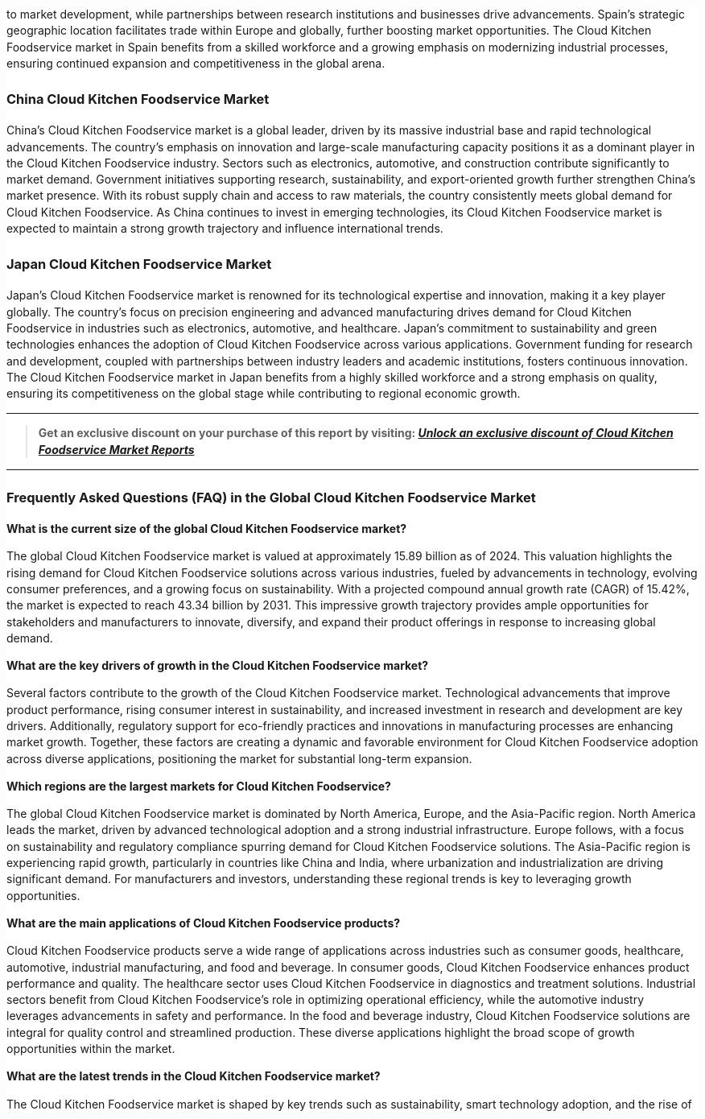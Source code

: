 to market development, while partnerships between research institutions and businesses drive advancements. Spain&rsquo;s strategic geographic location facilitates trade within Europe and globally, further boosting market opportunities. The Cloud Kitchen Foodservice market in Spain benefits from a skilled workforce and a growing emphasis on modernizing industrial processes, ensuring continued expansion and competitiveness in the global arena.</p><h3>China Cloud Kitchen Foodservice Market</h3><p>China&rsquo;s Cloud Kitchen Foodservice market is a global leader, driven by its massive industrial base and rapid technological advancements. The country&rsquo;s emphasis on innovation and large-scale manufacturing capacity positions it as a dominant player in the Cloud Kitchen Foodservice industry. Sectors such as electronics, automotive, and construction contribute significantly to market demand. Government initiatives supporting research, sustainability, and export-oriented growth further strengthen China&rsquo;s market presence. With its robust supply chain and access to raw materials, the country consistently meets global demand for Cloud Kitchen Foodservice. As China continues to invest in emerging technologies, its Cloud Kitchen Foodservice market is expected to maintain a strong growth trajectory and influence international trends.</p><h3>Japan Cloud Kitchen Foodservice Market</h3><p>Japan&rsquo;s Cloud Kitchen Foodservice market is renowned for its technological expertise and innovation, making it a key player globally. The country&rsquo;s focus on precision engineering and advanced manufacturing drives demand for Cloud Kitchen Foodservice in industries such as electronics, automotive, and healthcare. Japan&rsquo;s commitment to sustainability and green technologies enhances the adoption of Cloud Kitchen Foodservice across various applications. Government funding for research and development, coupled with partnerships between industry leaders and academic institutions, fosters continuous innovation. The Cloud Kitchen Foodservice market in Japan benefits from a highly skilled workforce and a strong emphasis on quality, ensuring its competitiveness on the global stage while contributing to regional economic growth.</p><hr /><blockquote><p><strong>Get an exclusive discount on your purchase of this report by visiting: <em><a href="://marketresearchpulse.com/ask-for-discount/64083?utm_source=Github&amp;utm_medium=026">Unlock an exclusive discount of Cloud Kitchen Foodservice Market Reports</a></em>&nbsp;</strong></p></blockquote><hr /><h3>Frequently Asked Questions (FAQ) in the Global Cloud Kitchen Foodservice Market</h3><p><strong>What is the current size of the global Cloud Kitchen Foodservice market?</strong></p><p>The global Cloud Kitchen Foodservice market is valued at approximately 15.89 billion as of 2024. This valuation highlights the rising demand for Cloud Kitchen Foodservice solutions across various industries, fueled by advancements in technology, evolving consumer preferences, and a growing focus on sustainability. With a projected compound annual growth rate (CAGR) of 15.42%, the market is expected to reach 43.34 billion by 2031. This impressive growth trajectory provides ample opportunities for stakeholders and manufacturers to innovate, diversify, and expand their product offerings in response to increasing global demand.</p><p><strong>What are the key drivers of growth in the Cloud Kitchen Foodservice market?</strong></p><p>Several factors contribute to the growth of the Cloud Kitchen Foodservice market. Technological advancements that improve product performance, rising consumer interest in sustainability, and increased investment in research and development are key drivers. Additionally, regulatory support for eco-friendly practices and innovations in manufacturing processes are enhancing market growth. Together, these factors are creating a dynamic and favorable environment for Cloud Kitchen Foodservice adoption across diverse applications, positioning the market for substantial long-term expansion.</p><p><strong>Which regions are the largest markets for Cloud Kitchen Foodservice?</strong></p><p>The global Cloud Kitchen Foodservice market is dominated by North America, Europe, and the Asia-Pacific region. North America leads the market, driven by advanced technological adoption and a strong industrial infrastructure. Europe follows, with a focus on sustainability and regulatory compliance spurring demand for Cloud Kitchen Foodservice solutions. The Asia-Pacific region is experiencing rapid growth, particularly in countries like China and India, where urbanization and industrialization are driving significant demand. For manufacturers and investors, understanding these regional trends is key to leveraging growth opportunities.</p><p><strong>What are the main applications of Cloud Kitchen Foodservice products?</strong></p><p>Cloud Kitchen Foodservice products serve a wide range of applications across industries such as consumer goods, healthcare, automotive, industrial manufacturing, and food and beverage. In consumer goods, Cloud Kitchen Foodservice enhances product performance and quality. The healthcare sector uses Cloud Kitchen Foodservice in diagnostics and treatment solutions. Industrial sectors benefit from Cloud Kitchen Foodservice&rsquo;s role in optimizing operational efficiency, while the automotive industry leverages advancements in safety and performance. In the food and beverage industry, Cloud Kitchen Foodservice solutions are integral for quality control and streamlined production. These diverse applications highlight the broad scope of growth opportunities within the market.</p><p><strong>What are the latest trends in the Cloud Kitchen Foodservice market?</strong></p><p>The Cloud Kitchen Foodservice market is shaped by key trends such as sustainability, smart technology adoption, and the rise of